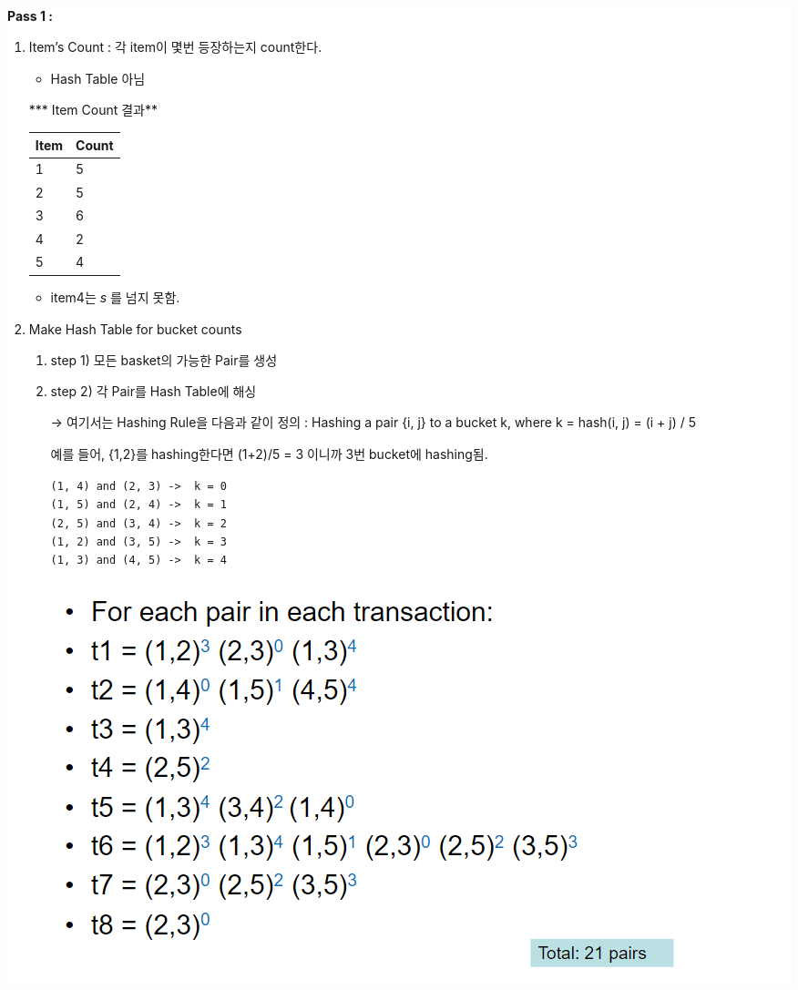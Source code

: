 **Pass 1 :**

1. Item’s Count : 각 item이 몇번 등장하는지 count한다.
    
    * Hash Table 아님
    
    *** Item Count 결과**
    
    | Item | Count |
    | --- | --- |
    | 1 | 5 |
    | 2 | 5 |
    | 3 | 6 |
    | 4 | 2 |
    | 5 | 4 |
    - item4는 $s$ 를 넘지 못함.
2. Make Hash Table for bucket counts
    1. step 1) 모든 basket의 가능한 Pair를 생성
    2. step 2) 각 Pair를 Hash Table에 해싱
        
        → 여기서는 Hashing Rule을 다음과 같이 정의 
        : Hashing a pair {i, j} to a bucket k, where k = hash(i, j) = (i + j) / 5
        
        예를 들어, {1,2}를 hashing한다면 (1+2)/5 = 3 이니까 3번 bucket에 hashing됨.
        
        ```
        (1, 4) and (2, 3) ->  k = 0
        (1, 5) and (2, 4) ->  k = 1
        (2, 5) and (3, 4) ->  k = 2
        (1, 2) and (3, 5) ->  k = 3
        (1, 3) and (4, 5) ->  k = 4
        ```
        
        ![Untitled](Chapter%206%20Frequent%20Itemsets%206db629eaf08b4ab09f9a62f0dbb71876/Untitled%207.png)
        